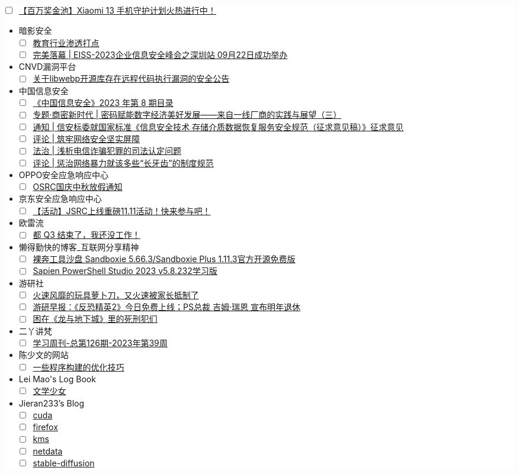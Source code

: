  - [ ] [【百万奖金池】Xiaomi 13 手机守护计划火热进行中！](https://mp.weixin.qq.com/s?__biz=MzI2NzI2OTExNA==&mid=2247515764&idx=1&sn=03afa286d9e1ab916c3456168f27457b&chksm=ea8398e1ddf411f7c11ad38f8fcda6d2780500b86fe99774ed51cae229ac7923f482ce61bd2d&scene=58&subscene=0#rd)
- 暗影安全
  - [ ] [教育行业渗透打点](https://mp.weixin.qq.com/s?__biz=MzI2MzA3OTgxOA==&mid=2657164855&idx=1&sn=7a537a999433fc40ea4af6024d4036a9&chksm=f1d4ecd2c6a365c4b08e9e40af495f89dc66938035a8104af2080817a2c1ed1f3bb49d4168ca&scene=58&subscene=0#rd)
  - [ ] [完美落幕 | EISS-2023企业信息安全峰会之深圳站 09月22日成功举办](https://mp.weixin.qq.com/s?__biz=MzI2MzA3OTgxOA==&mid=2657164855&idx=2&sn=fac7359e92de7bf12ba6e11ba4c61101&chksm=f1d4ecd2c6a365c44d7ed09dc87ce297326110de2a0fc7ae90a2e6f975d23ac80060c1fc38d3&scene=58&subscene=0#rd)
- CNVD漏洞平台
  - [ ] [关于libwebp开源库存在远程代码执行漏洞的安全公告](https://mp.weixin.qq.com/s?__biz=MzU3ODM2NTg2Mg==&mid=2247493917&idx=1&sn=01368fc2e7e6e81bcf3572f1c2898c61&chksm=fd74d9d4ca0350c270badf3f59f28d07e2f922839f0ac3e4371fb811d6300b21b6ea64866f54&scene=58&subscene=0#rd)
- 中国信息安全
  - [ ] [《中国信息安全》2023 年第 8 期目录](https://mp.weixin.qq.com/s?__biz=MzA5MzE5MDAzOA==&mid=2664194167&idx=1&sn=aa5a652c6362c4a555b384c80e4ee577&chksm=8b59628ebc2eeb98263ee0a12b6f2c688835b57da1f03dbbc1d2eab3499faa07cd3bf490cd9c&scene=58&subscene=0#rd)
  - [ ] [专题·商密新时代 | 密码赋能数字经济美好发展——来自一线厂商的实践与展望（三）](https://mp.weixin.qq.com/s?__biz=MzA5MzE5MDAzOA==&mid=2664194167&idx=2&sn=d35c02cc44cd81daa06a5f1fb8a2fc91&chksm=8b59628ebc2eeb98cd010ec10edf56601258a20de35c2658aab70ab951070203b1b0d1456597&scene=58&subscene=0#rd)
  - [ ] [通知 | 信安标委就国家标准《信息安全技术 存储介质数据恢复服务安全规范（征求意见稿）》征求意见](https://mp.weixin.qq.com/s?__biz=MzA5MzE5MDAzOA==&mid=2664194167&idx=3&sn=e7c429bc0a7f330b29495bef92452b9f&chksm=8b59628ebc2eeb985e0781989ca344264d30f7bc954219293570673ec4fc7a5b0b03cd82bac1&scene=58&subscene=0#rd)
  - [ ] [评论 | 筑牢网络安全坚实屏障](https://mp.weixin.qq.com/s?__biz=MzA5MzE5MDAzOA==&mid=2664194167&idx=4&sn=a9cdc6a60ce1d9401c151017962a6f88&chksm=8b59628ebc2eeb989b32d6669785b426c64b2e9351d5994245f79f2dcaafbc03b45d90472e08&scene=58&subscene=0#rd)
  - [ ] [法治 | 浅析电信诈骗犯罪的司法认定问题](https://mp.weixin.qq.com/s?__biz=MzA5MzE5MDAzOA==&mid=2664194167&idx=5&sn=b1c92c4be693e08286a8e5a2e2d537be&chksm=8b59628ebc2eeb98adb17ad24f2690063ea1cbd0b1a407386a60c295bf1dbf7180253c39542c&scene=58&subscene=0#rd)
  - [ ] [评论 | 惩治网络暴力就该多些“长牙齿”的制度规范](https://mp.weixin.qq.com/s?__biz=MzA5MzE5MDAzOA==&mid=2664194167&idx=6&sn=4f3b9294bb63f166c4512500b74c6ed8&chksm=8b59628ebc2eeb984fe38527a011cae5bfb3cfa1b5d21451ce4a5741864765ca394d1d35b28c&scene=58&subscene=0#rd)
- OPPO安全应急响应中心
  - [ ] [OSRC国庆中秋放假通知](https://mp.weixin.qq.com/s?__biz=MzUyNzc4Mzk3MQ==&mid=2247492687&idx=1&sn=bb823967d6d87f88c5258f53a315b014&chksm=fa78e503cd0f6c15386c02fb915d92262b32231dbee5c13fa6fdd2d7cde70119fcee32916474&scene=58&subscene=0#rd)
- 京东安全应急响应中心
  - [ ] [【活动】JSRC上线重磅11.11活动！快来参与吧！](https://mp.weixin.qq.com/s?__biz=MjM5OTk2MTMxOQ==&mid=2727836041&idx=1&sn=c392e278ff4c8f7d7e106986c7f24773&chksm=8050ae01b7272717e3c33ff85ca67d266f98fdf281db88f306ad7b0d81ab3458f91f1460682c&scene=58&subscene=0#rd)
- 欧雷流
  - [ ] [都 Q3 结束了，我还没工作！](https://ourai.ws/posts/what-i-have-done-in-2023-q3/)
- 懒得勤快的博客_互联网分享精神
  - [ ] [裸奔工具沙盘 Sandboxie 5.66.3/Sandboxie Plus 1.11.3官方开源免费版](https://masuit.com/1476)
  - [ ] [Sapien PowerShell Studio 2023 v5.8.232学习版](https://masuit.com/1981)
- 游研社
  - [ ] [火速风靡的玩具萝卜刀，又火速被家长抵制了](https://www.yystv.cn/p/11210)
  - [ ] [游研早报：《反恐精英2》今日免费上线；PS总裁 吉姆·瑞恩 宣布明年退休](https://www.yystv.cn/p/11207)
  - [ ] [困在《龙与地下城》里的死刑犯们](https://www.yystv.cn/p/11206)
- 二丫讲梵
  - [ ] [学习周刊-总第126期-2023年第39周](https://wiki.eryajf.net/pages/8b091b/)
- 陈少文的网站
  - [ ] [一些程序构建的优化技巧](https://www.chenshaowen.com/blog/some-tips-for-optimizing-program-building.html)
- Lei Mao's Log Book
  - [ ] [文学少女](https://leimao.github.io/essay/%E7%94%B7%E5%AD%90%E9%AB%98%E4%B8%AD%E7%94%9F%E7%9A%84%E6%97%A5%E5%B8%B8-%E6%96%87%E5%AD%A6%E5%B0%91%E5%A5%B3/)
- Jieran233’s Blog
  - [ ] [cuda](https://jieran233.github.io//mydocuments/2023/09/28/cuda.html)
  - [ ] [firefox](https://jieran233.github.io//mydocuments/2023/09/28/firefox.html)
  - [ ] [kms](https://jieran233.github.io//mydocuments/2023/09/28/kms.html)
  - [ ] [netdata](https://jieran233.github.io//mydocuments/2023/09/28/netdata.html)
  - [ ] [stable-diffusion](https://jieran233.github.io//mydocuments/2023/09/28/stable-diffusion.html)